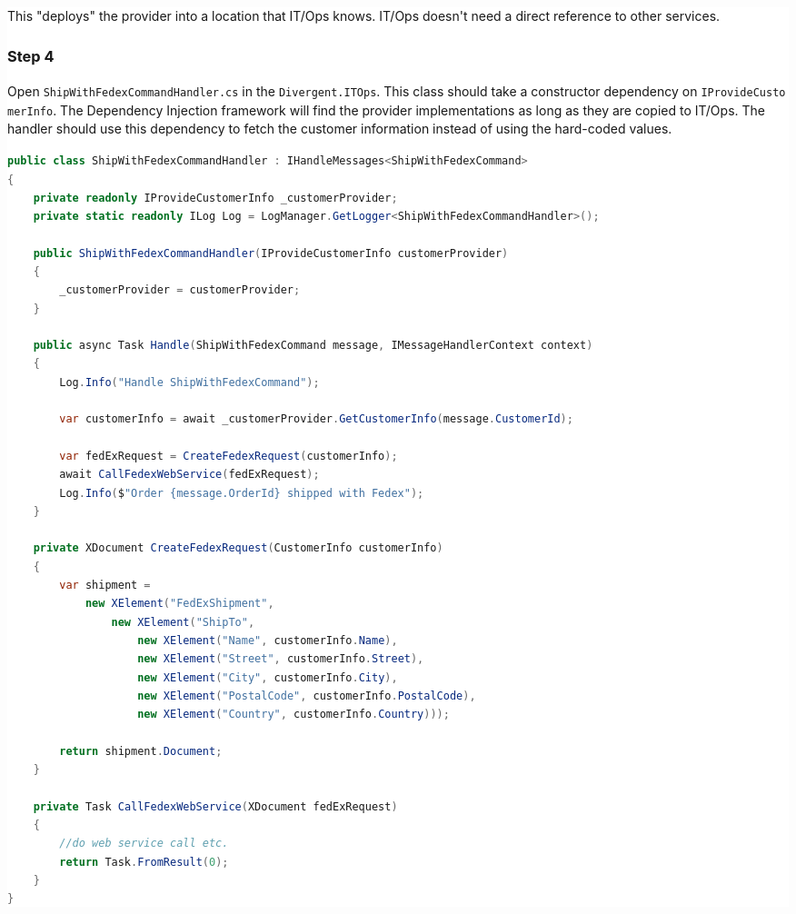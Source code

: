 This "deploys" the provider into a location that IT/Ops knows. IT/Ops doesn't need a direct reference to other services.

### Step 4

Open `ShipWithFedexCommandHandler.cs` in the `Divergent.ITOps`. This class should take a constructor dependency on `IProvideCustomerInfo`. The Dependency Injection framework will find the provider implementations as long as they are copied to IT/Ops. The handler should use this dependency to fetch the customer information instead of using the hard-coded values.

```c#
public class ShipWithFedexCommandHandler : IHandleMessages<ShipWithFedexCommand>
{        
    private readonly IProvideCustomerInfo _customerProvider;
    private static readonly ILog Log = LogManager.GetLogger<ShipWithFedexCommandHandler>();

    public ShipWithFedexCommandHandler(IProvideCustomerInfo customerProvider)
    {            
        _customerProvider = customerProvider;
    }

    public async Task Handle(ShipWithFedexCommand message, IMessageHandlerContext context)
    {
        Log.Info("Handle ShipWithFedexCommand");

        var customerInfo = await _customerProvider.GetCustomerInfo(message.CustomerId);

        var fedExRequest = CreateFedexRequest(customerInfo);
        await CallFedexWebService(fedExRequest);
        Log.Info($"Order {message.OrderId} shipped with Fedex");
    }

    private XDocument CreateFedexRequest(CustomerInfo customerInfo)
    {
        var shipment =
            new XElement("FedExShipment",
                new XElement("ShipTo",
                    new XElement("Name", customerInfo.Name),
                    new XElement("Street", customerInfo.Street),
                    new XElement("City", customerInfo.City),
                    new XElement("PostalCode", customerInfo.PostalCode),
                    new XElement("Country", customerInfo.Country)));

        return shipment.Document;
    }

    private Task CallFedexWebService(XDocument fedExRequest)
    {
        //do web service call etc.
        return Task.FromResult(0);
    }
}
```

